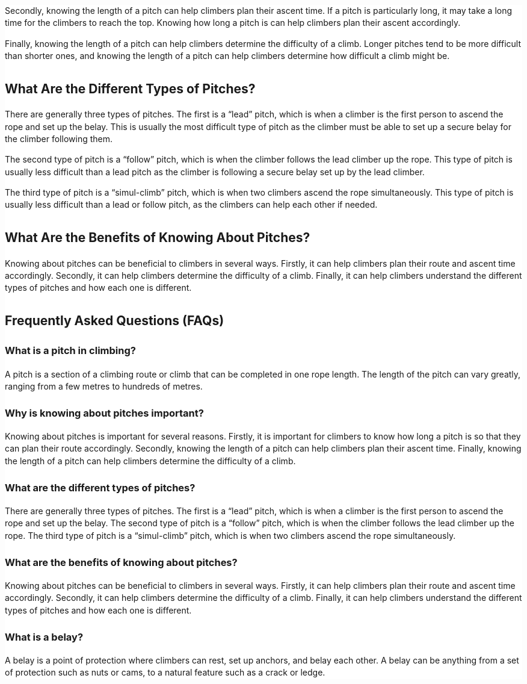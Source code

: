 Secondly, knowing the length of a pitch can help climbers plan their ascent time. If a pitch is particularly long, it may take a long time for the climbers to reach the top. Knowing how long a pitch is can help climbers plan their ascent accordingly.

Finally, knowing the length of a pitch can help climbers determine the difficulty of a climb. Longer pitches tend to be more difficult than shorter ones, and knowing the length of a pitch can help climbers determine how difficult a climb might be.

<h2>What Are the Different Types of Pitches?</h2>

There are generally three types of pitches. The first is a “lead” pitch, which is when a climber is the first person to ascend the rope and set up the belay. This is usually the most difficult type of pitch as the climber must be able to set up a secure belay for the climber following them.

The second type of pitch is a “follow” pitch, which is when the climber follows the lead climber up the rope. This type of pitch is usually less difficult than a lead pitch as the climber is following a secure belay set up by the lead climber.

The third type of pitch is a “simul-climb” pitch, which is when two climbers ascend the rope simultaneously. This type of pitch is usually less difficult than a lead or follow pitch, as the climbers can help each other if needed.

<h2>What Are the Benefits of Knowing About Pitches?</h2>

Knowing about pitches can be beneficial to climbers in several ways. Firstly, it can help climbers plan their route and ascent time accordingly. Secondly, it can help climbers determine the difficulty of a climb. Finally, it can help climbers understand the different types of pitches and how each one is different.

<h2>Frequently Asked Questions (FAQs)</h2>

<h3>What is a pitch in climbing?</h3> 
A pitch is a section of a climbing route or climb that can be completed in one rope length. The length of the pitch can vary greatly, ranging from a few metres to hundreds of metres.

<h3>Why is knowing about pitches important?</h3>
Knowing about pitches is important for several reasons. Firstly, it is important for climbers to know how long a pitch is so that they can plan their route accordingly. Secondly, knowing the length of a pitch can help climbers plan their ascent time. Finally, knowing the length of a pitch can help climbers determine the difficulty of a climb.

<h3>What are the different types of pitches?</h3>
There are generally three types of pitches. The first is a “lead” pitch, which is when a climber is the first person to ascend the rope and set up the belay. The second type of pitch is a “follow” pitch, which is when the climber follows the lead climber up the rope. The third type of pitch is a “simul-climb” pitch, which is when two climbers ascend the rope simultaneously.

<h3>What are the benefits of knowing about pitches?</h3>
Knowing about pitches can be beneficial to climbers in several ways. Firstly, it can help climbers plan their route and ascent time accordingly. Secondly, it can help climbers determine the difficulty of a climb. Finally, it can help climbers understand the different types of pitches and how each one is different.

<h3>What is a belay?</h3>
A belay is a point of protection where climbers can rest, set up anchors, and belay each other. A belay can be anything from a set of protection such as nuts or cams, to a natural feature such as a crack or ledge.
